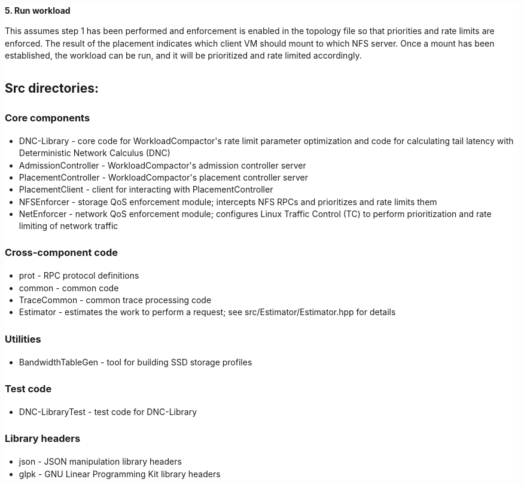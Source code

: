 **5. Run workload**

This assumes step 1 has been performed and enforcement is enabled in the topology file so that priorities and rate limits are enforced.
The result of the placement indicates which client VM should mount to which NFS server.
Once a mount has been established, the workload can be run, and it will be prioritized and rate limited accordingly.

Src directories:
----------------

### Core components

* DNC-Library - core code for WorkloadCompactor's rate limit parameter optimization and code for calculating tail latency with Deterministic Network Calculus (DNC)
* AdmissionController - WorkloadCompactor's admission controller server
* PlacementController - WorkloadCompactor's placement controller server
* PlacementClient - client for interacting with PlacementController
* NFSEnforcer - storage QoS enforcement module; intercepts NFS RPCs and prioritizes and rate limits them
* NetEnforcer - network QoS enforcement module; configures Linux Traffic Control (TC) to perform prioritization and rate limiting of network traffic

### Cross-component code

* prot - RPC protocol definitions
* common - common code
* TraceCommon - common trace processing code
* Estimator - estimates the work to perform a request; see src/Estimator/Estimator.hpp for details

### Utilities

* BandwidthTableGen - tool for building SSD storage profiles

### Test code

* DNC-LibraryTest - test code for DNC-Library

### Library headers

* json - JSON manipulation library headers
* glpk - GNU Linear Programming Kit library headers
